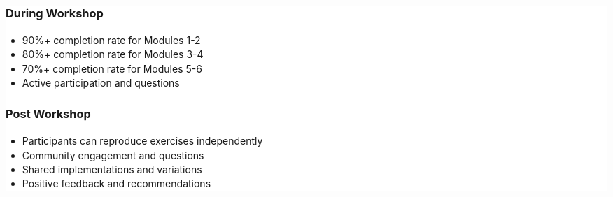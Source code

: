### During Workshop
- 90%+ completion rate for Modules 1-2
- 80%+ completion rate for Modules 3-4
- 70%+ completion rate for Modules 5-6
- Active participation and questions

### Post Workshop
- Participants can reproduce exercises independently
- Community engagement and questions
- Shared implementations and variations
- Positive feedback and recommendations
